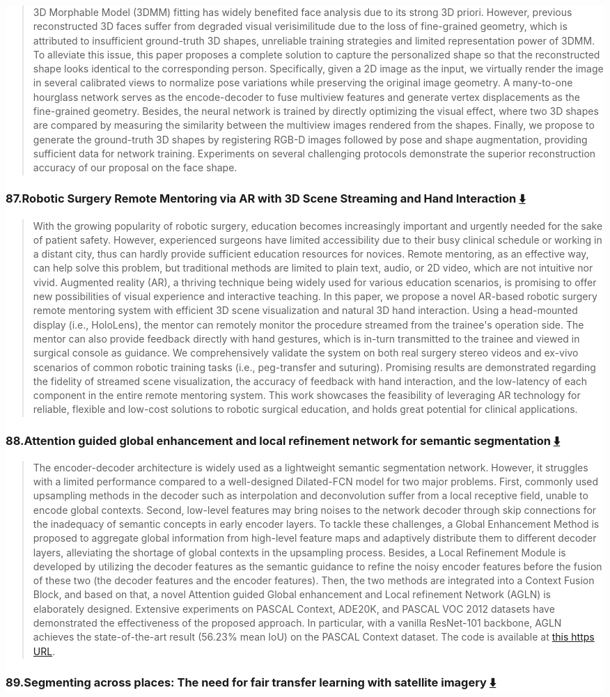 >  3D Morphable Model (3DMM) fitting has widely benefited face analysis due to its strong 3D priori. However, previous reconstructed 3D faces suffer from degraded visual verisimilitude due to the loss of fine-grained geometry, which is attributed to insufficient ground-truth 3D shapes, unreliable training strategies and limited representation power of 3DMM. To alleviate this issue, this paper proposes a complete solution to capture the personalized shape so that the reconstructed shape looks identical to the corresponding person. Specifically, given a 2D image as the input, we virtually render the image in several calibrated views to normalize pose variations while preserving the original image geometry. A many-to-one hourglass network serves as the encode-decoder to fuse multiview features and generate vertex displacements as the fine-grained geometry. Besides, the neural network is trained by directly optimizing the visual effect, where two 3D shapes are compared by measuring the similarity between the multiview images rendered from the shapes. Finally, we propose to generate the ground-truth 3D shapes by registering RGB-D images followed by pose and shape augmentation, providing sufficient data for network training. Experiments on several challenging protocols demonstrate the superior reconstruction accuracy of our proposal on the face shape.      
### 87.Robotic Surgery Remote Mentoring via AR with 3D Scene Streaming and Hand Interaction  [ :arrow_down: ](https://arxiv.org/pdf/2204.04377.pdf)
>  With the growing popularity of robotic surgery, education becomes increasingly important and urgently needed for the sake of patient safety. However, experienced surgeons have limited accessibility due to their busy clinical schedule or working in a distant city, thus can hardly provide sufficient education resources for novices. Remote mentoring, as an effective way, can help solve this problem, but traditional methods are limited to plain text, audio, or 2D video, which are not intuitive nor vivid. Augmented reality (AR), a thriving technique being widely used for various education scenarios, is promising to offer new possibilities of visual experience and interactive teaching. In this paper, we propose a novel AR-based robotic surgery remote mentoring system with efficient 3D scene visualization and natural 3D hand interaction. Using a head-mounted display (i.e., HoloLens), the mentor can remotely monitor the procedure streamed from the trainee's operation side. The mentor can also provide feedback directly with hand gestures, which is in-turn transmitted to the trainee and viewed in surgical console as guidance. We comprehensively validate the system on both real surgery stereo videos and ex-vivo scenarios of common robotic training tasks (i.e., peg-transfer and suturing). Promising results are demonstrated regarding the fidelity of streamed scene visualization, the accuracy of feedback with hand interaction, and the low-latency of each component in the entire remote mentoring system. This work showcases the feasibility of leveraging AR technology for reliable, flexible and low-cost solutions to robotic surgical education, and holds great potential for clinical applications.      
### 88.Attention guided global enhancement and local refinement network for semantic segmentation  [ :arrow_down: ](https://arxiv.org/pdf/2204.04363.pdf)
>  The encoder-decoder architecture is widely used as a lightweight semantic segmentation network. However, it struggles with a limited performance compared to a well-designed Dilated-FCN model for two major problems. First, commonly used upsampling methods in the decoder such as interpolation and deconvolution suffer from a local receptive field, unable to encode global contexts. Second, low-level features may bring noises to the network decoder through skip connections for the inadequacy of semantic concepts in early encoder layers. To tackle these challenges, a Global Enhancement Method is proposed to aggregate global information from high-level feature maps and adaptively distribute them to different decoder layers, alleviating the shortage of global contexts in the upsampling process. Besides, a Local Refinement Module is developed by utilizing the decoder features as the semantic guidance to refine the noisy encoder features before the fusion of these two (the decoder features and the encoder features). Then, the two methods are integrated into a Context Fusion Block, and based on that, a novel Attention guided Global enhancement and Local refinement Network (AGLN) is elaborately designed. Extensive experiments on PASCAL Context, ADE20K, and PASCAL VOC 2012 datasets have demonstrated the effectiveness of the proposed approach. In particular, with a vanilla ResNet-101 backbone, AGLN achieves the state-of-the-art result (56.23% mean IoU) on the PASCAL Context dataset. The code is available at <a class="link-external link-https" href="https://github.com/zhasen1996/AGLN" rel="external noopener nofollow">this https URL</a>.      
### 89.Segmenting across places: The need for fair transfer learning with satellite imagery  [ :arrow_down: ](https://arxiv.org/pdf/2204.04358.pdf)